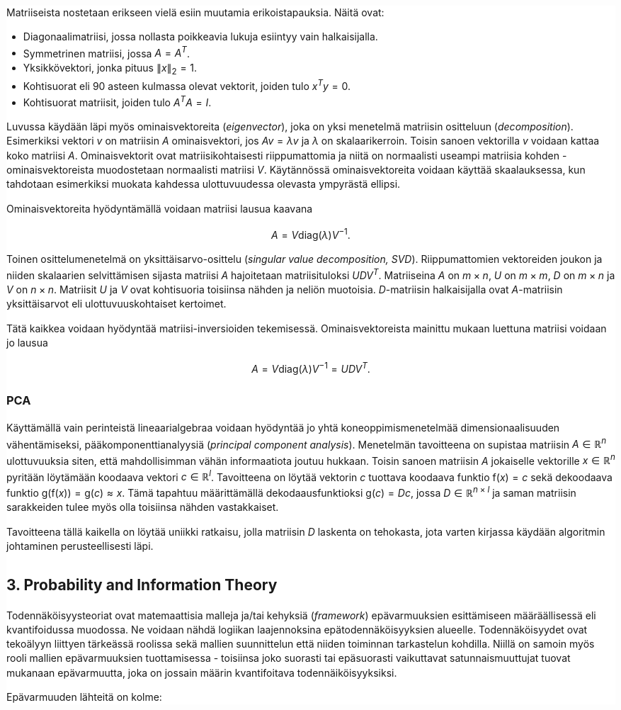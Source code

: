 Matriiseista nostetaan erikseen vielä esiin muutamia erikoistapauksia. Näitä ovat:

 - Diagonaalimatriisi, jossa nollasta poikkeavia lukuja esiintyy vain halkaisijalla.
 - Symmetrinen matriisi, jossa $A=A^T$.
 - Yksikkövektori, jonka pituus $\| x \|_2 = 1$.
 - Kohtisuorat eli 90 asteen kulmassa olevat vektorit, joiden tulo $x^Ty=0$.
 - Kohtisuorat matriisit, joiden tulo $A^TA=I$.
 

Luvussa käydään läpi myös ominaisvektoreita (*eigenvector*), joka on yksi menetelmä matriisin ositteluun (*decomposition*). Esimerkiksi vektori $v$ on matriisin $A$ ominaisvektori, jos $Av=\lambda v$ ja $\lambda$ on skalaarikerroin. Toisin sanoen vektorilla $v$ voidaan kattaa koko matriisi $A$. Ominaisvektorit ovat matriisikohtaisesti riippumattomia ja niitä on normaalisti useampi matriisia kohden - ominaisvektoreista muodostetaan normaalisti matriisi $V$. Käytännössä ominaisvektoreita voidaan käyttää skaalauksessa, kun tahdotaan esimerkiksi muokata kahdessa ulottuvuudessa olevasta ympyrästä ellipsi. 

Ominaisvektoreita hyödyntämällä voidaan matriisi lausua kaavana

$$A=V \text{diag} (\lambda)V^{-1}.$$

Toinen osittelumenetelmä on yksittäisarvo-osittelu (*singular value decomposition, SVD*). Riippumattomien vektoreiden joukon ja niiden skalaarien selvittämisen sijasta matriisi $A$ hajoitetaan matriisituloksi $UDV^T$. Matriiseina $A$ on $m \times n$, $U$ on $m \times m$, $D$ on $m \times n$ ja $V$ on $n \times n$. Matriisit $U$ ja $V$ ovat kohtisuoria toisiinsa nähden ja neliön muotoisia. $D$-matriisin halkaisijalla ovat $A$-matriisin yksittäisarvot eli ulottuvuuskohtaiset kertoimet. 

Tätä kaikkea voidaan hyödyntää matriisi-inversioiden tekemisessä. Ominaisvektoreista mainittu mukaan luettuna matriisi voidaan jo lausua

$$A=V \text{diag} (\lambda)V^{-1} = UDV^T.$$

### PCA

Käyttämällä vain perinteistä lineaarialgebraa voidaan hyödyntää jo yhtä koneoppimismenetelmää dimensionaalisuuden vähentämiseksi, pääkomponenttianalyysiä (*principal component analysis*). Menetelmän tavoitteena on supistaa matriisin $A \in \mathbb{R}^n$ ulottuvuuksia siten, että mahdollisimman vähän informaatiota joutuu hukkaan. Toisin sanoen matriisin $A$ jokaiselle vektorille $x \in \mathbb{R}^n$ pyritään löytämään koodaava vektori $c \in \mathbb{R}^l$.  Tavoitteena on löytää vektorin $c$ tuottava koodaava funktio $\text{f}(x)=c$ sekä dekoodaava funktio $\text{g}(\text{f}(x)) = \text{g}(c) \approx x$. Tämä tapahtuu määrittämällä dekodaausfunktioksi $\text{g}(c)=Dc$, jossa $D \in \mathbb{R}^{n \times l}$ ja saman matriisin sarakkeiden tulee myös olla toisiinsa nähden vastakkaiset.

Tavoitteena tällä kaikella on löytää uniikki ratkaisu, jolla matriisin $D$ laskenta on tehokasta, jota varten kirjassa käydään algoritmin johtaminen perusteellisesti läpi.

## 3. Probability and Information Theory

Todennäköisyysteoriat ovat matemaattisia malleja ja/tai kehyksiä (*framework*) epävarmuuksien esittämiseen määräällisessä eli kvantifoidussa muodossa. Ne voidaan nähdä logiikan laajennoksina epätodennäköisyyksien alueelle. Todennäköisyydet ovat tekoälyyn liittyen tärkeässä roolissa sekä mallien suunnittelun että niiden toiminnan tarkastelun kohdilla. Niillä on samoin myös rooli mallien epävarmuuksien tuottamisessa - toisiinsa joko suorasti tai epäsuorasti vaikuttavat satunnaismuuttujat tuovat mukanaan epävarmuutta, joka on jossain määrin kvantifoitava todennäiköisyyksiksi. 

Epävarmuuden lähteitä on kolme:
